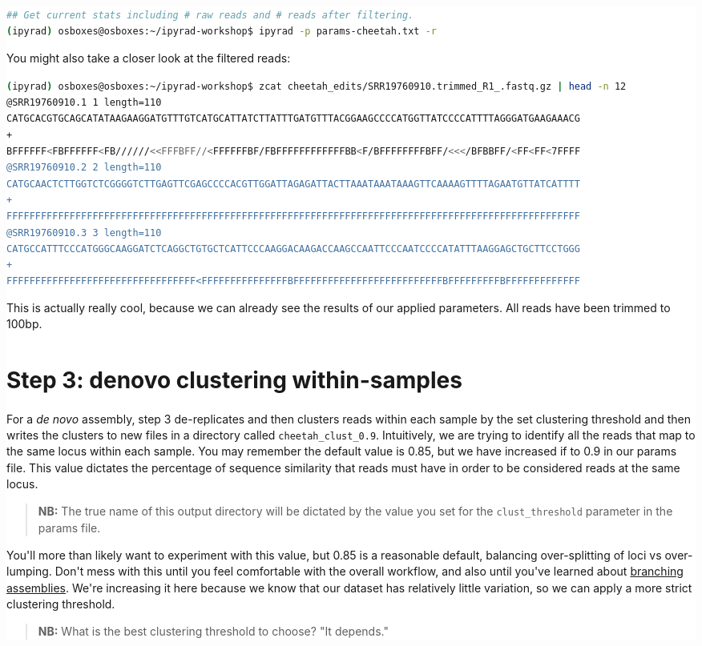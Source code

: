 ```bash
## Get current stats including # raw reads and # reads after filtering.
(ipyrad) osboxes@osboxes:~/ipyrad-workshop$ ipyrad -p params-cheetah.txt -r
```

You might also take a closer look at the filtered reads: 

```bash
(ipyrad) osboxes@osboxes:~/ipyrad-workshop$ zcat cheetah_edits/SRR19760910.trimmed_R1_.fastq.gz | head -n 12
@SRR19760910.1 1 length=110
CATGCACGTGCAGCATATAAGAAGGATGTTTGTCATGCATTATCTTATTTGATGTTTACGGAAGCCCCATGGTTATCCCCATTTTAGGGATGAAGAAACG
+
BFFFFFF<FBFFFFFF<FB//////<<FFFBFF//<FFFFFFBF/FBFFFFFFFFFFFFBB<F/BFFFFFFFFBFF/<<</BFBBFF/<FF<FF<7FFFF
@SRR19760910.2 2 length=110
CATGCAACTCTTGGTCTCGGGGTCTTGAGTTCGAGCCCCACGTTGGATTAGAGATTACTTAAATAAATAAAGTTCAAAAGTTTTAGAATGTTATCATTTT
+
FFFFFFFFFFFFFFFFFFFFFFFFFFFFFFFFFFFFFFFFFFFFFFFFFFFFFFFFFFFFFFFFFFFFFFFFFFFFFFFFFFFFFFFFFFFFFFFFFFFF
@SRR19760910.3 3 length=110
CATGCCATTTCCCATGGGCAAGGATCTCAGGCTGTGCTCATTCCCAAGGACAAGACCAAGCCAATTCCCAATCCCCATATTTAAGGAGCTGCTTCCTGGG
+
FFFFFFFFFFFFFFFFFFFFFFFFFFFFFFFFF<FFFFFFFFFFFFFFFBFFFFFFFFFFFFFFFFFFFFFFFFFFBFFFFFFFFFBFFFFFFFFFFFFF 
```

This is actually really cool, because we can already see the results of our
applied parameters. All reads have been trimmed to 100bp.

# Step 3: denovo clustering within-samples

For a *de novo* assembly, step 3 de-replicates and then clusters reads within
each sample by the set clustering threshold and then writes the clusters to new
files in a directory called `cheetah_clust_0.9`. Intuitively, we are trying to
identify all the reads that map to the same locus within each sample. You may remember the default value is 0.85, but we have increased if to 0.9 in our params file. This value dictates the percentage of sequence similarity that reads must
have in order to be considered reads at the same locus. 

> **NB:** The true name of this output directory will be dictated by the value
you set for the `clust_threshold` parameter in the params file.

You'll more than likely want to experiment with this value, but 0.85 is a
reasonable default, balancing over-splitting of loci vs over-lumping. Don't mess
with this until you feel comfortable with the overall workflow, and also until
you've learned about [branching assemblies](https://ipyrad.readthedocs.io/en/latest/8-branching.html). We're increasing it here because we know that our dataset has relatively little variation, so we can apply a more strict clustering threshold.

> **NB:** What is the best clustering threshold to choose? "It depends."
